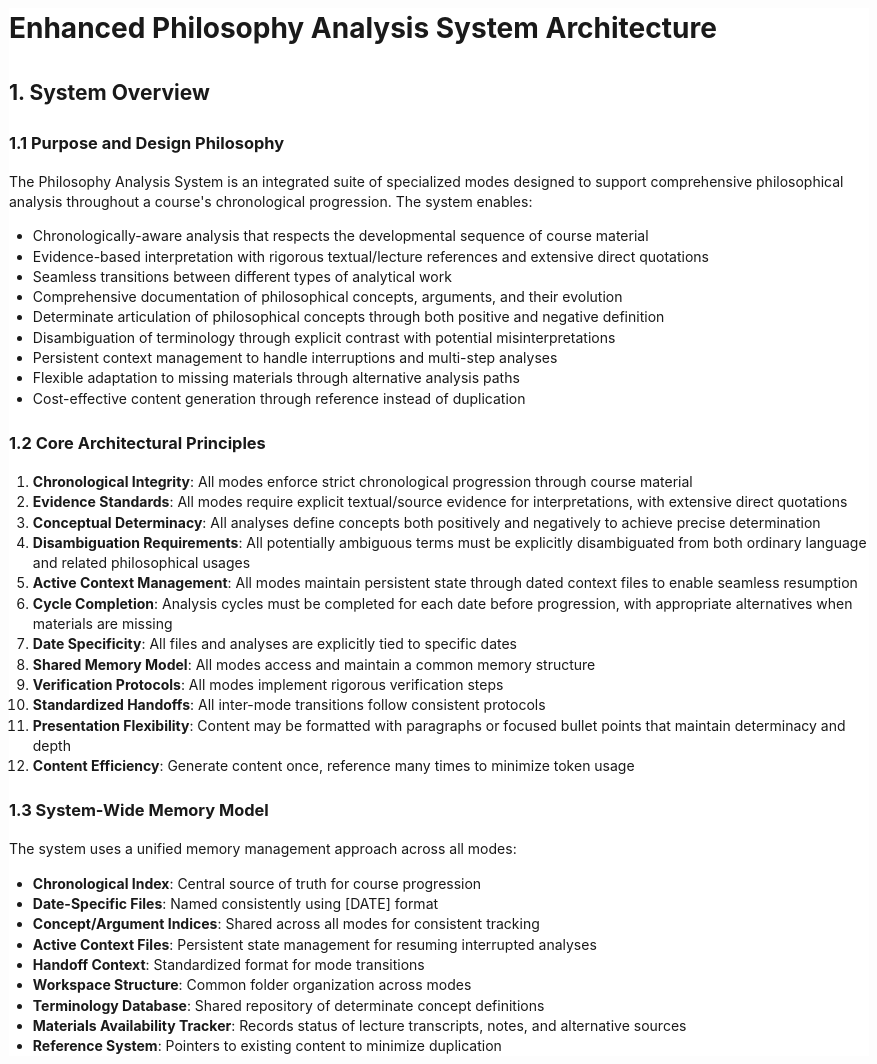 # Enhanced Philosophy Analysis System Architecture

## 1. System Overview

### 1.1 Purpose and Design Philosophy

The Philosophy Analysis System is an integrated suite of specialized modes designed to support comprehensive philosophical analysis throughout a course's chronological progression. The system enables:

- Chronologically-aware analysis that respects the developmental sequence of course material
- Evidence-based interpretation with rigorous textual/lecture references and extensive direct quotations
- Seamless transitions between different types of analytical work
- Comprehensive documentation of philosophical concepts, arguments, and their evolution
- Determinate articulation of philosophical concepts through both positive and negative definition
- Disambiguation of terminology through explicit contrast with potential misinterpretations
- Persistent context management to handle interruptions and multi-step analyses
- Flexible adaptation to missing materials through alternative analysis paths
- Cost-effective content generation through reference instead of duplication

### 1.2 Core Architectural Principles

1. **Chronological Integrity**: All modes enforce strict chronological progression through course material
2. **Evidence Standards**: All modes require explicit textual/source evidence for interpretations, with extensive direct quotations
3. **Conceptual Determinacy**: All analyses define concepts both positively and negatively to achieve precise determination
4. **Disambiguation Requirements**: All potentially ambiguous terms must be explicitly disambiguated from both ordinary language and related philosophical usages
5. **Active Context Management**: All modes maintain persistent state through dated context files to enable seamless resumption
6. **Cycle Completion**: Analysis cycles must be completed for each date before progression, with appropriate alternatives when materials are missing
7. **Date Specificity**: All files and analyses are explicitly tied to specific dates
8. **Shared Memory Model**: All modes access and maintain a common memory structure
9. **Verification Protocols**: All modes implement rigorous verification steps
10. **Standardized Handoffs**: All inter-mode transitions follow consistent protocols
11. **Presentation Flexibility**: Content may be formatted with paragraphs or focused bullet points that maintain determinacy and depth
12. **Content Efficiency**: Generate content once, reference many times to minimize token usage

### 1.3 System-Wide Memory Model

The system uses a unified memory management approach across all modes:

- **Chronological Index**: Central source of truth for course progression
- **Date-Specific Files**: Named consistently using [DATE] format
- **Concept/Argument Indices**: Shared across all modes for consistent tracking
- **Active Context Files**: Persistent state management for resuming interrupted analyses
- **Handoff Context**: Standardized format for mode transitions
- **Workspace Structure**: Common folder organization across modes
- **Terminology Database**: Shared repository of determinate concept definitions
- **Materials Availability Tracker**: Records status of lecture transcripts, notes, and alternative sources
- **Reference System**: Pointers to existing content to minimize duplication

